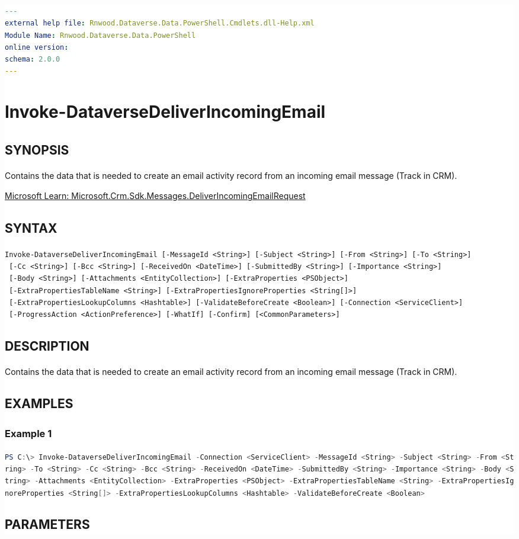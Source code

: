 ```yaml
---
external help file: Rnwood.Dataverse.Data.PowerShell.Cmdlets.dll-Help.xml
Module Name: Rnwood.Dataverse.Data.PowerShell
online version:
schema: 2.0.0
---
```


# Invoke-DataverseDeliverIncomingEmail

## SYNOPSIS
Contains the data that is needed to create an email activity record from an incoming email message (Track in CRM).

[Microsoft Learn: Microsoft.Crm.Sdk.Messages.DeliverIncomingEmailRequest](https://learn.microsoft.com/dotnet/api/Microsoft.Crm.Sdk.Messages.DeliverIncomingEmailRequest)

## SYNTAX

```
Invoke-DataverseDeliverIncomingEmail [-MessageId <String>] [-Subject <String>] [-From <String>] [-To <String>]
 [-Cc <String>] [-Bcc <String>] [-ReceivedOn <DateTime>] [-SubmittedBy <String>] [-Importance <String>]
 [-Body <String>] [-Attachments <EntityCollection>] [-ExtraProperties <PSObject>]
 [-ExtraPropertiesTableName <String>] [-ExtraPropertiesIgnoreProperties <String[]>]
 [-ExtraPropertiesLookupColumns <Hashtable>] [-ValidateBeforeCreate <Boolean>] [-Connection <ServiceClient>]
 [-ProgressAction <ActionPreference>] [-WhatIf] [-Confirm] [<CommonParameters>]
```

## DESCRIPTION
Contains the data that is needed to create an email activity record from an incoming email message (Track in CRM).

## EXAMPLES

### Example 1
```powershell
PS C:\> Invoke-DataverseDeliverIncomingEmail -Connection <ServiceClient> -MessageId <String> -Subject <String> -From <String> -To <String> -Cc <String> -Bcc <String> -ReceivedOn <DateTime> -SubmittedBy <String> -Importance <String> -Body <String> -Attachments <EntityCollection> -ExtraProperties <PSObject> -ExtraPropertiesTableName <String> -ExtraPropertiesIgnoreProperties <String[]> -ExtraPropertiesLookupColumns <Hashtable> -ValidateBeforeCreate <Boolean>
```

## PARAMETERS

